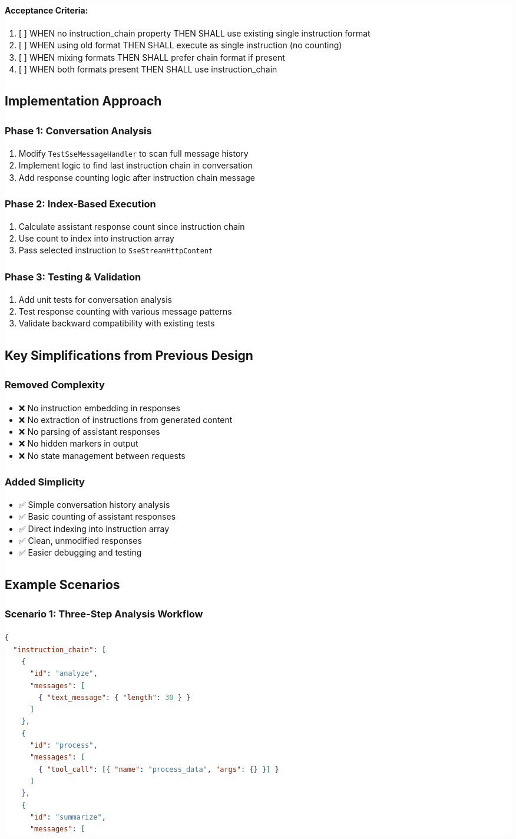 #### Acceptance Criteria:
1. [ ] WHEN no instruction_chain property THEN SHALL use existing single instruction format
2. [ ] WHEN using old format THEN SHALL execute as single instruction (no counting)
3. [ ] WHEN mixing formats THEN SHALL prefer chain format if present
4. [ ] WHEN both formats present THEN SHALL use instruction_chain

## Implementation Approach

### Phase 1: Conversation Analysis
1. Modify `TestSseMessageHandler` to scan full message history
2. Implement logic to find last instruction chain in conversation
3. Add response counting logic after instruction chain message

### Phase 2: Index-Based Execution
1. Calculate assistant response count since instruction chain
2. Use count to index into instruction array
3. Pass selected instruction to `SseStreamHttpContent`

### Phase 3: Testing & Validation
1. Add unit tests for conversation analysis
2. Test response counting with various message patterns
3. Validate backward compatibility with existing tests

## Key Simplifications from Previous Design

### Removed Complexity
- ❌ No instruction embedding in responses
- ❌ No extraction of instructions from generated content
- ❌ No parsing of assistant responses
- ❌ No hidden markers in output
- ❌ No state management between requests

### Added Simplicity
- ✅ Simple conversation history analysis
- ✅ Basic counting of assistant responses
- ✅ Direct indexing into instruction array
- ✅ Clean, unmodified responses
- ✅ Easier debugging and testing

## Example Scenarios

### Scenario 1: Three-Step Analysis Workflow
```json
{
  "instruction_chain": [
    {
      "id": "analyze",
      "messages": [
        { "text_message": { "length": 30 } }
      ]
    },
    {
      "id": "process", 
      "messages": [
        { "tool_call": [{ "name": "process_data", "args": {} }] }
      ]
    },
    {
      "id": "summarize",
      "messages": [
```